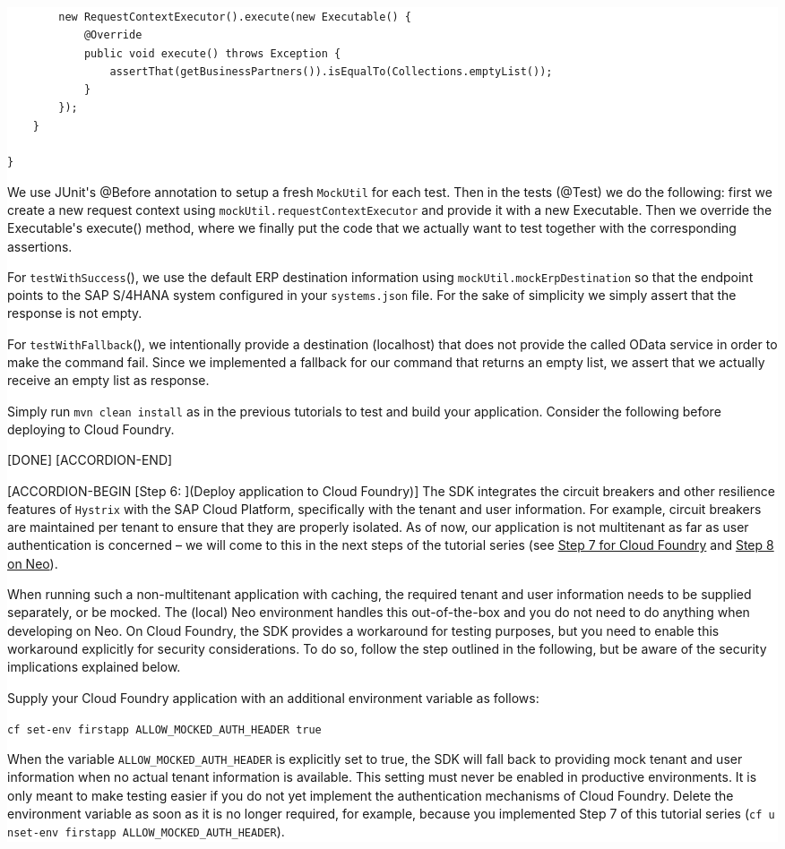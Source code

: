 ```
        new RequestContextExecutor().execute(new Executable() {
            @Override
            public void execute() throws Exception {
                assertThat(getBusinessPartners()).isEqualTo(Collections.emptyList());
            }
        });
    }

}
```

We use JUnit's @Before annotation to setup a fresh `MockUtil` for each test. Then in the tests (@Test) we do the following: first we create a new request context using `mockUtil.requestContextExecutor` and provide it with a new Executable. Then we override the Executable's execute() method, where we finally put the code that we actually want to test together with the corresponding assertions.

For `testWithSuccess`(), we use the default ERP destination information using `mockUtil.mockErpDestination` so that the endpoint points to the SAP S/4HANA system configured in your `systems.json` file. For the sake of simplicity we simply assert that the response is not empty.

For `testWithFallback`(), we intentionally provide a destination (localhost) that does not provide the called OData service in order to make the command fail. Since we implemented a fallback for our command that returns an empty list, we assert that we actually receive an empty list as response.

Simply run  `mvn clean install` as in the previous tutorials to test and build your application. Consider the following before deploying to Cloud Foundry.

[DONE]
[ACCORDION-END]

[ACCORDION-BEGIN [Step 6: ](Deploy application to Cloud Foundry)]
The SDK integrates the circuit breakers and other resilience features of `Hystrix` with the SAP Cloud Platform, specifically with the tenant and user information. For example, circuit breakers are maintained per tenant to ensure that they are properly isolated. As of now, our application is not multitenant as far as user authentication is concerned – we will come to this in the next steps of the tutorial series (see [Step 7 for Cloud Foundry](https://blogs.sap.com/2017/07/18/step-7-with-sap-s4hana-cloud-sdk-secure-your-application-on-sap-cloud-platform-cloudfoundry/) and [Step 8 on Neo](https://blogs.sap.com/2017/07/18/step-8-with-sap-s4hana-cloud-sdk-secure-your-application-on-sap-cloud-platform-neo/)).

When running such a non-multitenant application with caching, the required tenant and user information needs to be supplied separately, or be mocked. The (local) Neo environment  handles this out-of-the-box and you do not need to do anything when developing on Neo. On Cloud Foundry, the SDK provides a workaround for testing purposes, but you need to enable this workaround explicitly for security considerations. To do so, follow the step outlined in the following, but be aware of the security implications explained below.

Supply your Cloud Foundry application with an additional environment variable as follows:

```
cf set-env firstapp ALLOW_MOCKED_AUTH_HEADER true
```

When the variable ```ALLOW_MOCKED_AUTH_HEADER``` is explicitly set to true, the SDK will fall back to providing mock tenant and user information when no actual tenant information is available. This setting must never be enabled in productive environments. It is only meant to make testing easier if you do not yet implement the authentication mechanisms of Cloud Foundry. Delete the environment variable as soon as it is no longer required, for example, because you implemented Step 7 of this tutorial series (```cf unset-env firstapp ALLOW_MOCKED_AUTH_HEADER```).
